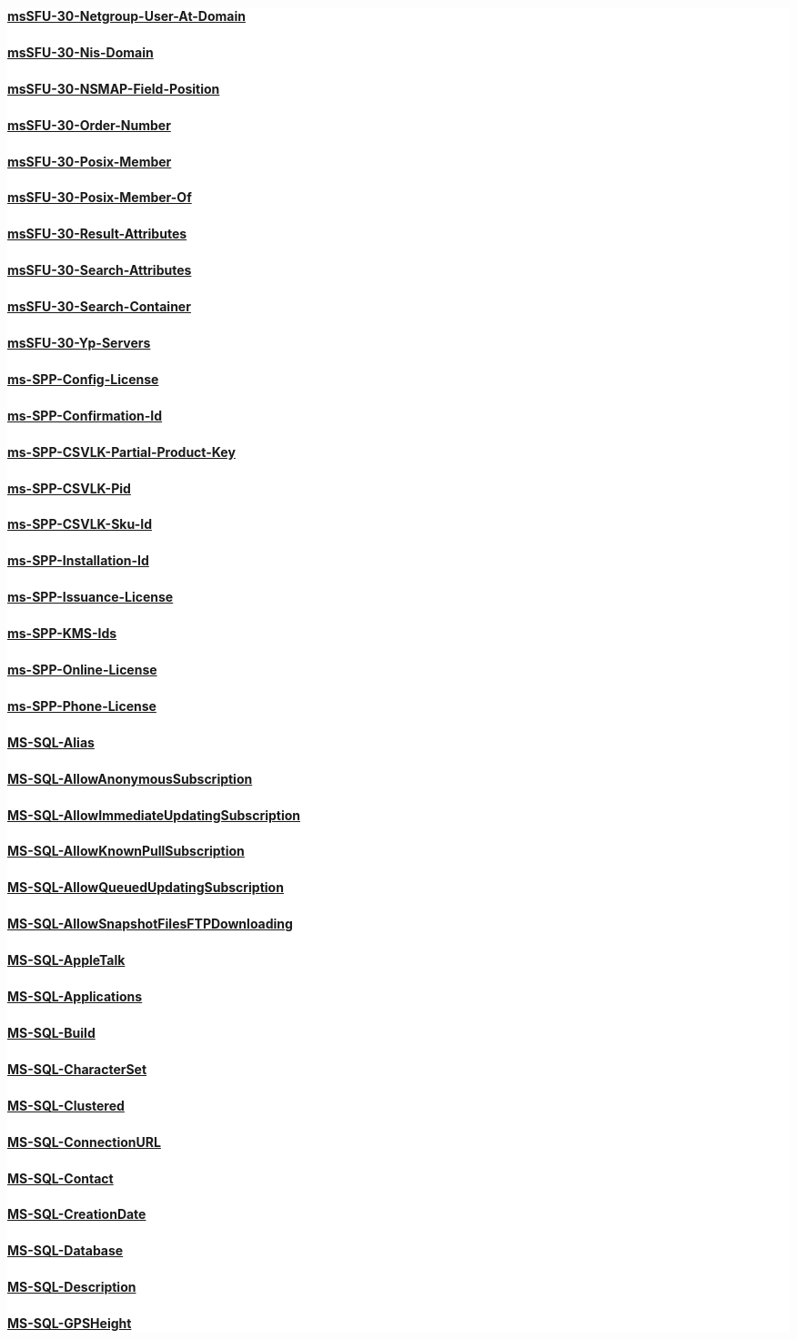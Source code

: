 #### [msSFU-30-Netgroup-User-At-Domain](a-mssfu30netgroupuseratdomain.md)
#### [msSFU-30-Nis-Domain](a-mssfu30nisdomain.md)
#### [msSFU-30-NSMAP-Field-Position](a-mssfu30nsmapfieldposition.md)
#### [msSFU-30-Order-Number](a-mssfu30ordernumber.md)
#### [msSFU-30-Posix-Member](a-mssfu30posixmember.md)
#### [msSFU-30-Posix-Member-Of](a-mssfu30posixmemberof.md)
#### [msSFU-30-Result-Attributes](a-mssfu30resultattributes.md)
#### [msSFU-30-Search-Attributes](a-mssfu30searchattributes.md)
#### [msSFU-30-Search-Container](a-mssfu30searchcontainer.md)
#### [msSFU-30-Yp-Servers](a-mssfu30ypservers.md)
#### [ms-SPP-Config-License](a-msspp-configlicense.md)
#### [ms-SPP-Confirmation-Id](a-msspp-confirmationid.md)
#### [ms-SPP-CSVLK-Partial-Product-Key](a-msspp-csvlkpartialproductkey.md)
#### [ms-SPP-CSVLK-Pid](a-msspp-csvlkpid.md)
#### [ms-SPP-CSVLK-Sku-Id](a-msspp-csvlkskuid.md)
#### [ms-SPP-Installation-Id](a-msspp-installationid.md)
#### [ms-SPP-Issuance-License](a-msspp-issuancelicense.md)
#### [ms-SPP-KMS-Ids](a-msspp-kmsids.md)
#### [ms-SPP-Online-License](a-msspp-onlinelicense.md)
#### [ms-SPP-Phone-License](a-msspp-phonelicense.md)
#### [MS-SQL-Alias](a-ms-sql-alias.md)
#### [MS-SQL-AllowAnonymousSubscription](a-ms-sql-allowanonymoussubscription.md)
#### [MS-SQL-AllowImmediateUpdatingSubscription](a-ms-sql-allowimmediateupdatingsubscription.md)
#### [MS-SQL-AllowKnownPullSubscription](a-ms-sql-allowknownpullsubscription.md)
#### [MS-SQL-AllowQueuedUpdatingSubscription](a-ms-sql-allowqueuedupdatingsubscription.md)
#### [MS-SQL-AllowSnapshotFilesFTPDownloading](a-ms-sql-allowsnapshotfilesftpdownloading.md)
#### [MS-SQL-AppleTalk](a-ms-sql-appletalk.md)
#### [MS-SQL-Applications](a-ms-sql-applications.md)
#### [MS-SQL-Build](a-ms-sql-build.md)
#### [MS-SQL-CharacterSet](a-ms-sql-characterset.md)
#### [MS-SQL-Clustered](a-ms-sql-clustered.md)
#### [MS-SQL-ConnectionURL](a-ms-sql-connectionurl.md)
#### [MS-SQL-Contact](a-ms-sql-contact.md)
#### [MS-SQL-CreationDate](a-ms-sql-creationdate.md)
#### [MS-SQL-Database](a-ms-sql-database.md)
#### [MS-SQL-Description](a-ms-sql-description.md)
#### [MS-SQL-GPSHeight](a-ms-sql-gpsheight.md)
